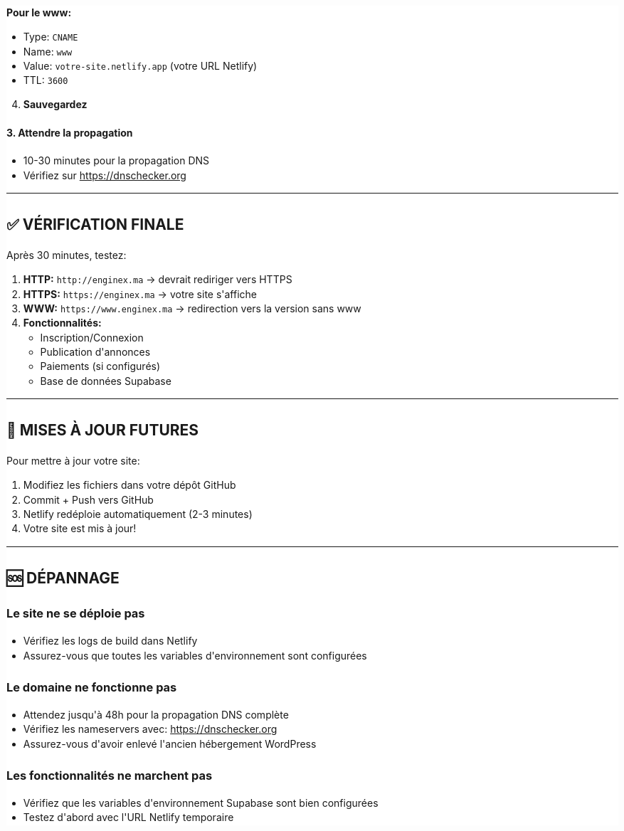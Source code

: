    **Pour le www:**
   - Type: `CNAME`
   - Name: `www`
   - Value: `votre-site.netlify.app` (votre URL Netlify)
   - TTL: `3600`

4. **Sauvegardez**

#### 3. Attendre la propagation
- 10-30 minutes pour la propagation DNS
- Vérifiez sur https://dnschecker.org

---

## ✅ VÉRIFICATION FINALE

Après 30 minutes, testez:

1. **HTTP:** `http://enginex.ma` → devrait rediriger vers HTTPS
2. **HTTPS:** `https://enginex.ma` → votre site s'affiche
3. **WWW:** `https://www.enginex.ma` → redirection vers la version sans www
4. **Fonctionnalités:**
   - Inscription/Connexion
   - Publication d'annonces
   - Paiements (si configurés)
   - Base de données Supabase

---

## 🔄 MISES À JOUR FUTURES

Pour mettre à jour votre site:

1. Modifiez les fichiers dans votre dépôt GitHub
2. Commit + Push vers GitHub
3. Netlify redéploie automatiquement (2-3 minutes)
4. Votre site est mis à jour!

---

## 🆘 DÉPANNAGE

### Le site ne se déploie pas
- Vérifiez les logs de build dans Netlify
- Assurez-vous que toutes les variables d'environnement sont configurées

### Le domaine ne fonctionne pas
- Attendez jusqu'à 48h pour la propagation DNS complète
- Vérifiez les nameservers avec: https://dnschecker.org
- Assurez-vous d'avoir enlevé l'ancien hébergement WordPress

### Les fonctionnalités ne marchent pas
- Vérifiez que les variables d'environnement Supabase sont bien configurées
- Testez d'abord avec l'URL Netlify temporaire
